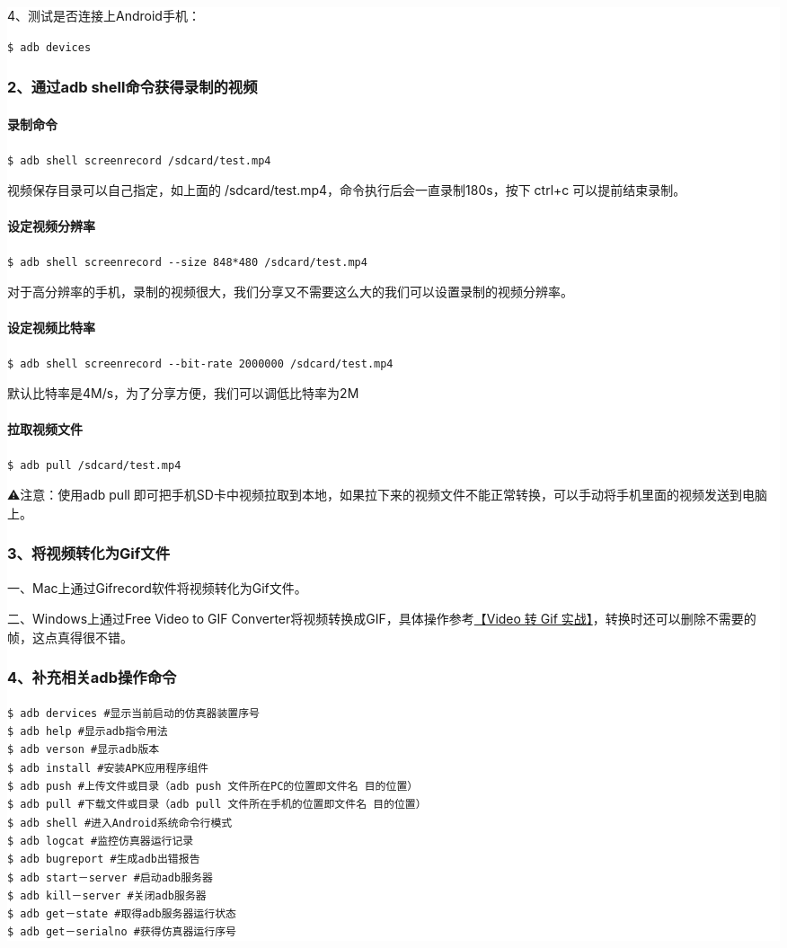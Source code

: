4、测试是否连接上Android手机： 

	$ adb devices 

### 2、通过adb shell命令获得录制的视频

#### 录制命令

	$ adb shell screenrecord /sdcard/test.mp4

视频保存目录可以自己指定，如上面的 /sdcard/test.mp4，命令执行后会一直录制180s，按下 ctrl+c 可以提前结束录制。

#### 设定视频分辨率

	$ adb shell screenrecord --size 848*480 /sdcard/test.mp4

对于高分辨率的手机，录制的视频很大，我们分享又不需要这么大的我们可以设置录制的视频分辨率。

#### 设定视频比特率

	$ adb shell screenrecord --bit-rate 2000000 /sdcard/test.mp4

默认比特率是4M/s，为了分享方便，我们可以调低比特率为2M

#### 拉取视频文件

	$ adb pull /sdcard/test.mp4

⚠注意：使用adb pull 即可把手机SD卡中视频拉取到本地，如果拉下来的视频文件不能正常转换，可以手动将手机里面的视频发送到电脑上。

### 3、将视频转化为Gif文件

一、Mac上通过Gifrecord软件将视频转化为Gif文件。

二、Windows上通过Free Video to GIF Converter将视频转换成GIF，具体操作参考[【Video 转 Gif 实战】](http://www.jianshu.com/p/775f5e742ce8)，转换时还可以删除不需要的帧，这点真得很不错。

### 4、补充相关adb操作命令

	$ adb dervices #显示当前启动的仿真器装置序号
	$ adb help #显示adb指令用法
	$ adb verson #显示adb版本
	$ adb install #安装APK应用程序组件
	$ adb push #上传文件或目录（adb push 文件所在PC的位置即文件名 目的位置）
	$ adb pull #下载文件或目录（adb pull 文件所在手机的位置即文件名 目的位置）
	$ adb shell #进入Android系统命令行模式
	$ adb logcat #监控仿真器运行记录
	$ adb bugreport #生成adb出错报告
	$ adb start－server #启动adb服务器
	$ adb kill－server #关闭adb服务器
	$ adb get－state #取得adb服务器运行状态
	$ adb get－serialno #获得仿真器运行序号


